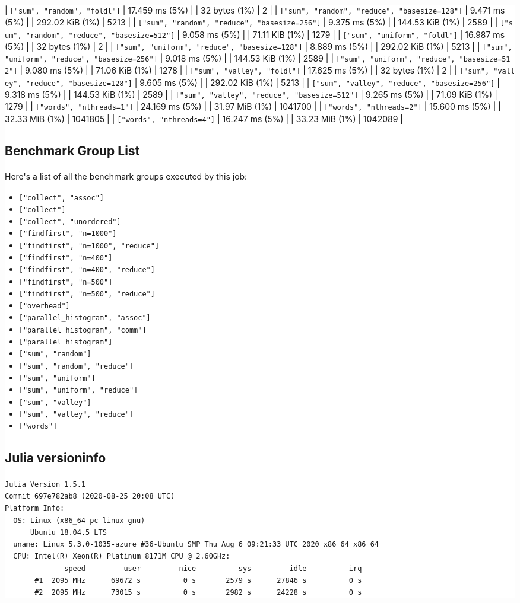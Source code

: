 | `["sum", "random", "foldl"]`                        |  17.459 ms (5%) |           |    32 bytes (1%) |           2 |
| `["sum", "random", "reduce", "basesize=128"]`       |   9.471 ms (5%) |           |  292.02 KiB (1%) |        5213 |
| `["sum", "random", "reduce", "basesize=256"]`       |   9.375 ms (5%) |           |  144.53 KiB (1%) |        2589 |
| `["sum", "random", "reduce", "basesize=512"]`       |   9.058 ms (5%) |           |   71.11 KiB (1%) |        1279 |
| `["sum", "uniform", "foldl"]`                       |  16.987 ms (5%) |           |    32 bytes (1%) |           2 |
| `["sum", "uniform", "reduce", "basesize=128"]`      |   8.889 ms (5%) |           |  292.02 KiB (1%) |        5213 |
| `["sum", "uniform", "reduce", "basesize=256"]`      |   9.018 ms (5%) |           |  144.53 KiB (1%) |        2589 |
| `["sum", "uniform", "reduce", "basesize=512"]`      |   9.080 ms (5%) |           |   71.06 KiB (1%) |        1278 |
| `["sum", "valley", "foldl"]`                        |  17.625 ms (5%) |           |    32 bytes (1%) |           2 |
| `["sum", "valley", "reduce", "basesize=128"]`       |   9.605 ms (5%) |           |  292.02 KiB (1%) |        5213 |
| `["sum", "valley", "reduce", "basesize=256"]`       |   9.318 ms (5%) |           |  144.53 KiB (1%) |        2589 |
| `["sum", "valley", "reduce", "basesize=512"]`       |   9.265 ms (5%) |           |   71.09 KiB (1%) |        1279 |
| `["words", "nthreads=1"]`                           |  24.169 ms (5%) |           |   31.97 MiB (1%) |     1041700 |
| `["words", "nthreads=2"]`                           |  15.600 ms (5%) |           |   32.33 MiB (1%) |     1041805 |
| `["words", "nthreads=4"]`                           |  16.247 ms (5%) |           |   33.23 MiB (1%) |     1042089 |

## Benchmark Group List
Here's a list of all the benchmark groups executed by this job:

- `["collect", "assoc"]`
- `["collect"]`
- `["collect", "unordered"]`
- `["findfirst", "n=1000"]`
- `["findfirst", "n=1000", "reduce"]`
- `["findfirst", "n=400"]`
- `["findfirst", "n=400", "reduce"]`
- `["findfirst", "n=500"]`
- `["findfirst", "n=500", "reduce"]`
- `["overhead"]`
- `["parallel_histogram", "assoc"]`
- `["parallel_histogram", "comm"]`
- `["parallel_histogram"]`
- `["sum", "random"]`
- `["sum", "random", "reduce"]`
- `["sum", "uniform"]`
- `["sum", "uniform", "reduce"]`
- `["sum", "valley"]`
- `["sum", "valley", "reduce"]`
- `["words"]`

## Julia versioninfo
```
Julia Version 1.5.1
Commit 697e782ab8 (2020-08-25 20:08 UTC)
Platform Info:
  OS: Linux (x86_64-pc-linux-gnu)
      Ubuntu 18.04.5 LTS
  uname: Linux 5.3.0-1035-azure #36-Ubuntu SMP Thu Aug 6 09:21:33 UTC 2020 x86_64 x86_64
  CPU: Intel(R) Xeon(R) Platinum 8171M CPU @ 2.60GHz: 
              speed         user         nice          sys         idle          irq
       #1  2095 MHz      69672 s          0 s       2579 s      27846 s          0 s
       #2  2095 MHz      73015 s          0 s       2982 s      24228 s          0 s
```